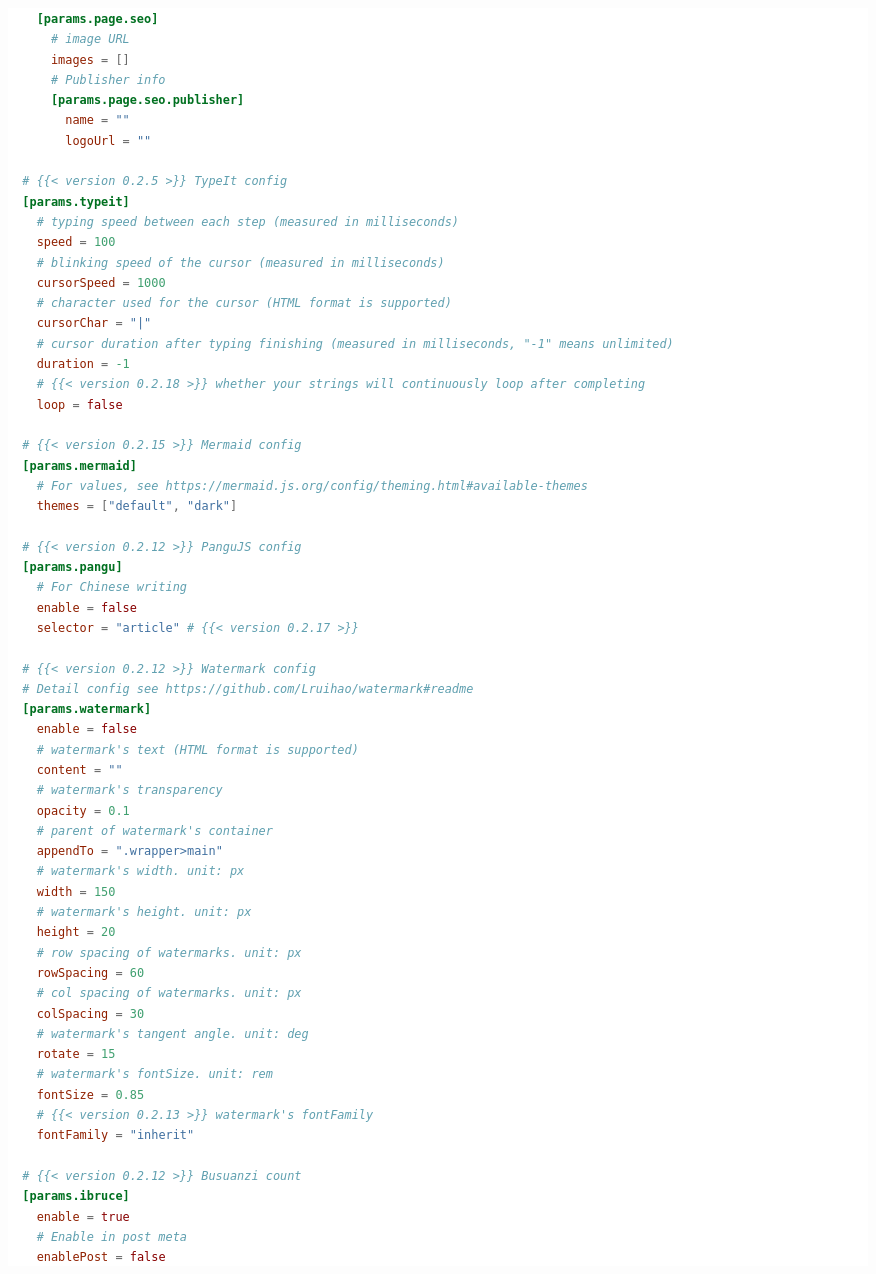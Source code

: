 ```toml
    [params.page.seo]
      # image URL
      images = []
      # Publisher info
      [params.page.seo.publisher]
        name = ""
        logoUrl = ""

  # {{< version 0.2.5 >}} TypeIt config
  [params.typeit]
    # typing speed between each step (measured in milliseconds)
    speed = 100
    # blinking speed of the cursor (measured in milliseconds)
    cursorSpeed = 1000
    # character used for the cursor (HTML format is supported)
    cursorChar = "|"
    # cursor duration after typing finishing (measured in milliseconds, "-1" means unlimited)
    duration = -1
    # {{< version 0.2.18 >}} whether your strings will continuously loop after completing
    loop = false

  # {{< version 0.2.15 >}} Mermaid config
  [params.mermaid]
    # For values, see https://mermaid.js.org/config/theming.html#available-themes
    themes = ["default", "dark"]

  # {{< version 0.2.12 >}} PanguJS config
  [params.pangu]
    # For Chinese writing
    enable = false
    selector = "article" # {{< version 0.2.17 >}}

  # {{< version 0.2.12 >}} Watermark config
  # Detail config see https://github.com/Lruihao/watermark#readme
  [params.watermark]
    enable = false
    # watermark's text (HTML format is supported)
    content = ""
    # watermark's transparency
    opacity = 0.1
    # parent of watermark's container
    appendTo = ".wrapper>main"
    # watermark's width. unit: px
    width = 150
    # watermark's height. unit: px
    height = 20
    # row spacing of watermarks. unit: px
    rowSpacing = 60
    # col spacing of watermarks. unit: px
    colSpacing = 30
    # watermark's tangent angle. unit: deg
    rotate = 15
    # watermark's fontSize. unit: rem
    fontSize = 0.85
    # {{< version 0.2.13 >}} watermark's fontFamily
    fontFamily = "inherit"

  # {{< version 0.2.12 >}} Busuanzi count
  [params.ibruce]
    enable = true
    # Enable in post meta
    enablePost = false

```

[fixit]: https://github.com/hugo-fixit/FixIt
[releases]: https://github.com/hugo-fixit/FixIt/releases
[git-submodule]: https://git-scm.com/book/en/v2/Git-Tools-Submodules
[hugo-modules]: https://gohugo.io/hugo-modules/
[use-hugo-modules]: https://gohugo.io/hugo-modules/use-modules/
[config]: https://github.com/hugo-fixit/FixIt/blob/master/hugo.toml
[menu-system]: https://gohugo.io/content-management/menus/
[hugo-config]: https://gohugo.io/overview/configuration/
[lunrjs]: https://lunrjs.com/
[algolia]: https://www.algolia.com/
[fusejs]: https://fusejs.io/
[multilingual]: https://gohugo.io/content-management/multilingual
[pulls]: https://github.com/hugo-fixit/FixIt/pulls